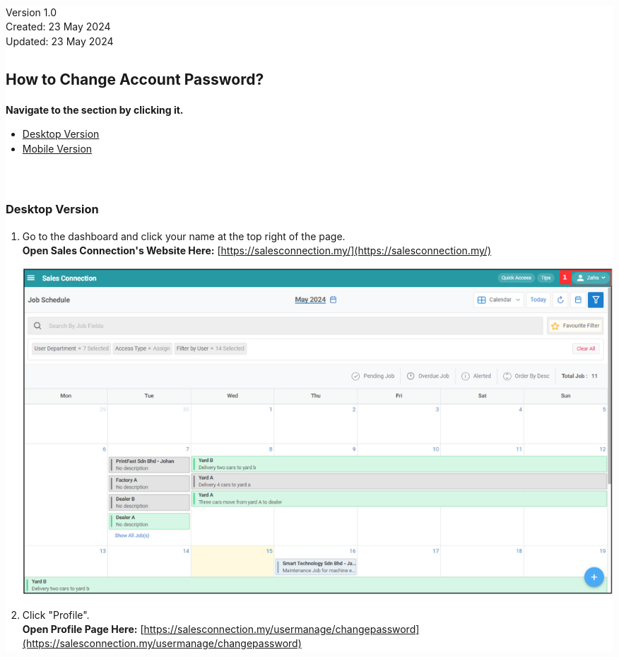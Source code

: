 Version 1.0<br>
Created: 23 May 2024<br>
Updated: 23 May 2024<br>
## How to Change Account Password?

**Navigate to the section by clicking it.**<br>

- [Desktop Version](#section1)<br>
- [Mobile Version](#section2)
<br><br><br>

<a id="section1"></a>
    
### Desktop Version
  1. Go to the dashboard and click your name at the top right of the page.<br>
     **Open Sales Connection's Website Here:** [https://salesconnection.my/](https://salesconnection.my/)<br>

     <p align="center">
       <img src="img/Dashboard_Profile.png" alt="Dashboard Profile">
     </p>
  
  2. Click "Profile".<br>
     **Open Profile Page Here:** [https://salesconnection.my/usermanage/changepassword](https://salesconnection.my/usermanage/changepassword)<br>

     <p align="center">